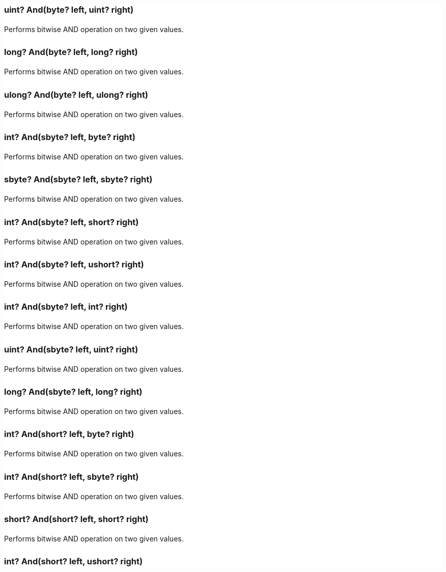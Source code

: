 ### uint? And(byte? left, uint? right)

Performs bitwise AND operation on two given values.

### long? And(byte? left, long? right)

Performs bitwise AND operation on two given values.

### ulong? And(byte? left, ulong? right)

Performs bitwise AND operation on two given values.

### int? And(sbyte? left, byte? right)

Performs bitwise AND operation on two given values.

### sbyte? And(sbyte? left, sbyte? right)

Performs bitwise AND operation on two given values.

### int? And(sbyte? left, short? right)

Performs bitwise AND operation on two given values.

### int? And(sbyte? left, ushort? right)

Performs bitwise AND operation on two given values.

### int? And(sbyte? left, int? right)

Performs bitwise AND operation on two given values.

### uint? And(sbyte? left, uint? right)

Performs bitwise AND operation on two given values.

### long? And(sbyte? left, long? right)

Performs bitwise AND operation on two given values.

### int? And(short? left, byte? right)

Performs bitwise AND operation on two given values.

### int? And(short? left, sbyte? right)

Performs bitwise AND operation on two given values.

### short? And(short? left, short? right)

Performs bitwise AND operation on two given values.

### int? And(short? left, ushort? right)
